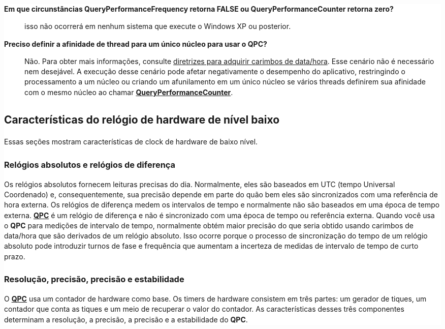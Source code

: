 </dd> <dt>

<span id="Under_what_circumstances_does_QueryPerformanceFrequency_return_FALSE__or_________QueryPerformanceCounter_return_zero_"></span><span id="under_what_circumstances_does_queryperformancefrequency_return_false__or_________queryperformancecounter_return_zero_"></span><span id="UNDER_WHAT_CIRCUMSTANCES_DOES_QUERYPERFORMANCEFREQUENCY_RETURN_FALSE__OR_________QUERYPERFORMANCECOUNTER_RETURN_ZERO_"></span>**Em que circunstâncias QueryPerformanceFrequency retorna FALSE ou QueryPerformanceCounter retorna zero?**
</dt> <dd>

isso não ocorrerá em nenhum sistema que execute o Windows XP ou posterior.

</dd> <dt>

<span id="Do_I_need_to_set_the_thread_affinity_to_a_single_core_to_use_QPC_"></span><span id="do_i_need_to_set_the_thread_affinity_to_a_single_core_to_use_qpc_"></span><span id="DO_I_NEED_TO_SET_THE_THREAD_AFFINITY_TO_A_SINGLE_CORE_TO_USE_QPC_"></span>**Preciso definir a afinidade de thread para um único núcleo para usar o QPC?**
</dt> <dd>

Não. Para obter mais informações, consulte [diretrizes para adquirir carimbos de data/hora](#guidance-for-acquiring-time-stamps). Esse cenário não é necessário nem desejável. A execução desse cenário pode afetar negativamente o desempenho do aplicativo, restringindo o processamento a um núcleo ou criando um afunilamento em um único núcleo se vários threads definirem sua afinidade com o mesmo núcleo ao chamar [**QueryPerformanceCounter**](/windows/win32/api/profileapi/nf-profileapi-queryperformancecounter).

</dd> </dl>

## <a name="low-level-hardware-clock-characteristics"></a>Características do relógio de hardware de nível baixo

Essas seções mostram características de clock de hardware de baixo nível.

### <a name="absolute-clocks-and-difference-clocks"></a>Relógios absolutos e relógios de diferença

Os relógios absolutos fornecem leituras precisas do dia. Normalmente, eles são baseados em UTC (tempo Universal Coordenado) e, consequentemente, sua precisão depende em parte do quão bem eles são sincronizados com uma referência de hora externa. Os relógios de diferença medem os intervalos de tempo e normalmente não são baseados em uma época de tempo externa. [**QPC**](/windows/win32/api/profileapi/nf-profileapi-queryperformancecounter) é um relógio de diferença e não é sincronizado com uma época de tempo ou referência externa. Quando você usa o **QPC** para medições de intervalo de tempo, normalmente obtém maior precisão do que seria obtido usando carimbos de data/hora que são derivados de um relógio absoluto. Isso ocorre porque o processo de sincronização do tempo de um relógio absoluto pode introduzir turnos de fase e frequência que aumentam a incerteza de medidas de intervalo de tempo de curto prazo.

### <a name="resolution-precision-accuracy-and-stability"></a>Resolução, precisão, precisão e estabilidade

O [**QPC**](/windows/win32/api/profileapi/nf-profileapi-queryperformancecounter) usa um contador de hardware como base. Os timers de hardware consistem em três partes: um gerador de tiques, um contador que conta as tiques e um meio de recuperar o valor do contador. As características desses três componentes determinam a resolução, a precisão, a precisão e a estabilidade do **QPC**.

